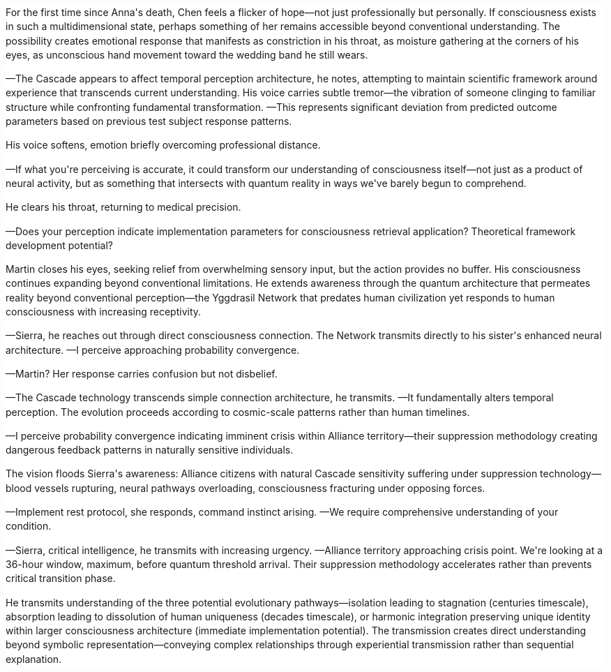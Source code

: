 For the first time since Anna's death, Chen feels a flicker of hope—not just professionally but personally. If consciousness exists in such a multidimensional state, perhaps something of her remains accessible beyond conventional understanding. The possibility creates emotional response that manifests as constriction in his throat, as moisture gathering at the corners of his eyes, as unconscious hand movement toward the wedding band he still wears.

—The Cascade appears to affect temporal perception architecture, he notes, attempting to maintain scientific framework around experience that transcends current understanding. His voice carries subtle tremor—the vibration of someone clinging to familiar structure while confronting fundamental transformation. —This represents significant deviation from predicted outcome parameters based on previous test subject response patterns.

His voice softens, emotion briefly overcoming professional distance.

—If what you're perceiving is accurate, it could transform our understanding of consciousness itself—not just as a product of neural activity, but as something that intersects with quantum reality in ways we've barely begun to comprehend.

He clears his throat, returning to medical precision.

—Does your perception indicate implementation parameters for consciousness retrieval application? Theoretical framework development potential?

Martin closes his eyes, seeking relief from overwhelming sensory input, but the action provides no buffer. His consciousness continues expanding beyond conventional limitations. He extends awareness through the quantum architecture that permeates reality beyond conventional perception—the Yggdrasil Network that predates human civilization yet responds to human consciousness with increasing receptivity.

—Sierra, he reaches out through direct consciousness connection. The Network transmits directly to his sister's enhanced neural architecture. —I perceive approaching probability convergence.

—Martin? Her response carries confusion but not disbelief.

—The Cascade technology transcends simple connection architecture, he transmits. —It fundamentally alters temporal perception. The evolution proceeds according to cosmic-scale patterns rather than human timelines.

—I perceive probability convergence indicating imminent crisis within Alliance territory—their suppression methodology creating dangerous feedback patterns in naturally sensitive individuals.

The vision floods Sierra's awareness: Alliance citizens with natural Cascade sensitivity suffering under suppression technology—blood vessels rupturing, neural pathways overloading, consciousness fracturing under opposing forces.

—Implement rest protocol, she responds, command instinct arising. —We require comprehensive understanding of your condition.

—Sierra, critical intelligence, he transmits with increasing urgency. —Alliance territory approaching crisis point. We're looking at a 36-hour window, maximum, before quantum threshold arrival. Their suppression methodology accelerates rather than prevents critical transition phase.

He transmits understanding of the three potential evolutionary pathways—isolation leading to stagnation (centuries timescale), absorption leading to dissolution of human uniqueness (decades timescale), or harmonic integration preserving unique identity within larger consciousness architecture (immediate implementation potential). The transmission creates direct understanding beyond symbolic representation—conveying complex relationships through experiential transmission rather than sequential explanation.
